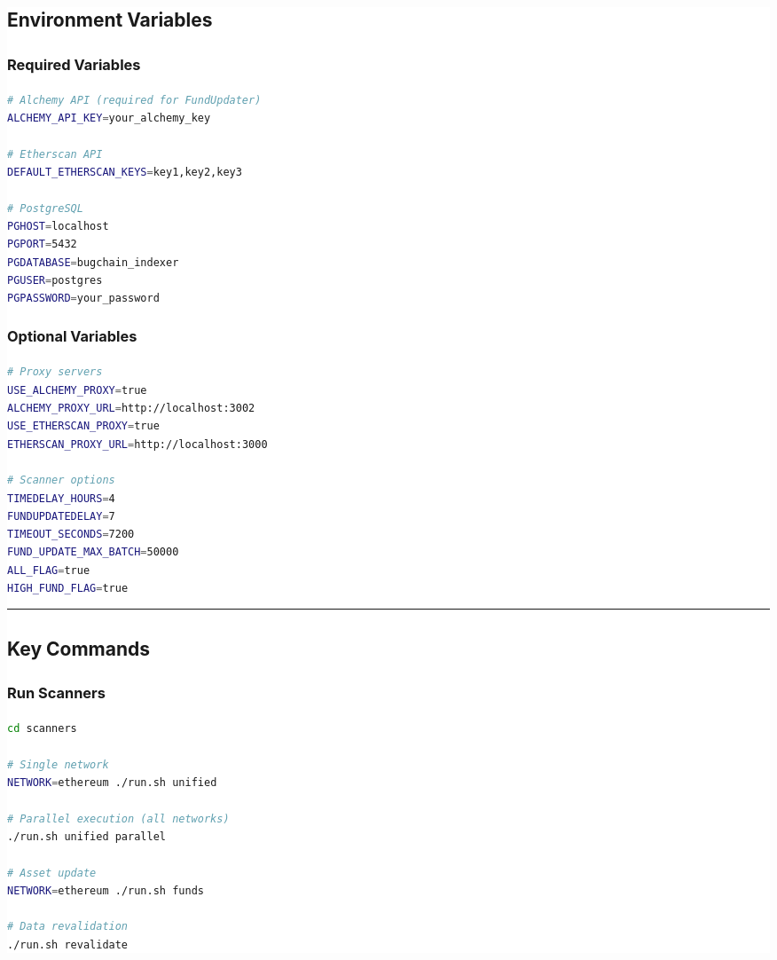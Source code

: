 
## Environment Variables

### Required Variables

```bash
# Alchemy API (required for FundUpdater)
ALCHEMY_API_KEY=your_alchemy_key

# Etherscan API
DEFAULT_ETHERSCAN_KEYS=key1,key2,key3

# PostgreSQL
PGHOST=localhost
PGPORT=5432
PGDATABASE=bugchain_indexer
PGUSER=postgres
PGPASSWORD=your_password
```

### Optional Variables

```bash
# Proxy servers
USE_ALCHEMY_PROXY=true
ALCHEMY_PROXY_URL=http://localhost:3002
USE_ETHERSCAN_PROXY=true
ETHERSCAN_PROXY_URL=http://localhost:3000

# Scanner options
TIMEDELAY_HOURS=4
FUNDUPDATEDELAY=7
TIMEOUT_SECONDS=7200
FUND_UPDATE_MAX_BATCH=50000
ALL_FLAG=true
HIGH_FUND_FLAG=true
```

---

## Key Commands

### Run Scanners

```bash
cd scanners

# Single network
NETWORK=ethereum ./run.sh unified

# Parallel execution (all networks)
./run.sh unified parallel

# Asset update
NETWORK=ethereum ./run.sh funds

# Data revalidation
./run.sh revalidate
```
